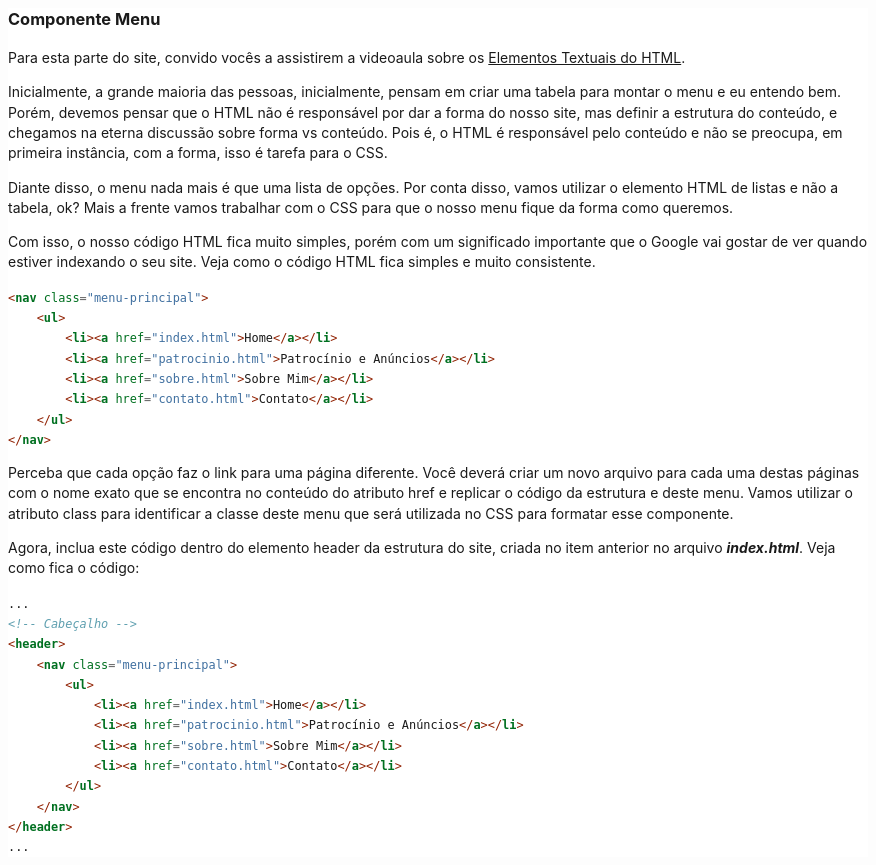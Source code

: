 ### Componente Menu

Para esta parte do site, convido vocês a assistirem a videoaula sobre os [Elementos Textuais do HTML](https://pucminas.instructure.com/courses/197083/pages/unidade-2-4-elementos-de-texto-e-multimidia).

Inicialmente, a grande maioria das pessoas, inicialmente, pensam em criar uma tabela para montar o menu e eu entendo bem. Porém, devemos pensar que o HTML não é responsável por dar a forma do nosso site, mas definir a estrutura do conteúdo, e chegamos na eterna discussão sobre forma vs conteúdo. Pois é, o HTML é responsável pelo conteúdo e não se preocupa, em primeira instância, com a forma, isso é tarefa para o CSS.

Diante disso, o menu nada mais é que uma lista de opções. Por conta disso, vamos utilizar o elemento HTML de listas e não a tabela, ok? Mais a frente vamos trabalhar com o CSS para que o nosso menu fique da forma como queremos.

Com isso, o nosso código HTML fica muito simples, porém com um significado importante que o Google vai gostar de ver quando estiver indexando o seu site. Veja como o código HTML fica simples e muito consistente.

```html
<nav class="menu-principal">
    <ul>
        <li><a href="index.html">Home</a></li>
        <li><a href="patrocinio.html">Patrocínio e Anúncios</a></li>
        <li><a href="sobre.html">Sobre Mim</a></li>
        <li><a href="contato.html">Contato</a></li>
    </ul>
</nav>
```

Perceba que cada opção faz o link para uma página diferente. Você deverá criar um novo arquivo para cada uma destas páginas com o nome exato que se encontra no conteúdo do atributo href e replicar o código da estrutura e deste menu. Vamos utilizar o atributo class para identificar a classe deste menu que será utilizada no CSS para formatar esse componente.

Agora, inclua este código dentro do elemento header da estrutura do site, criada no item anterior no arquivo **_index.html_**. Veja como fica o código:

```html
...
<!-- Cabeçalho -->
<header>
    <nav class="menu-principal">
        <ul>
            <li><a href="index.html">Home</a></li>
            <li><a href="patrocinio.html">Patrocínio e Anúncios</a></li>
            <li><a href="sobre.html">Sobre Mim</a></li>
            <li><a href="contato.html">Contato</a></li>
        </ul>
    </nav>
</header>
...
```
